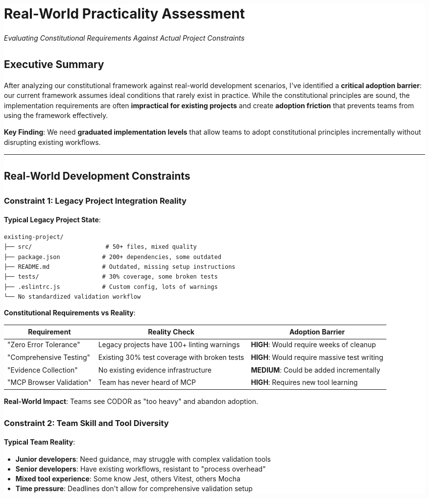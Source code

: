 # Real-World Practicality Assessment
*Evaluating Constitutional Requirements Against Actual Project Constraints*

## Executive Summary

After analyzing our constitutional framework against real-world development scenarios, I've identified a **critical adoption barrier**: our current framework assumes ideal conditions that rarely exist in practice. While the constitutional principles are sound, the implementation requirements are often **impractical for existing projects** and create **adoption friction** that prevents teams from using the framework effectively.

**Key Finding**: We need **graduated implementation levels** that allow teams to adopt constitutional principles incrementally without disrupting existing workflows.

---

## Real-World Development Constraints

### Constraint 1: **Legacy Project Integration Reality**

**Typical Legacy Project State**:
```
existing-project/
├── src/                     # 50+ files, mixed quality
├── package.json            # 200+ dependencies, some outdated  
├── README.md               # Outdated, missing setup instructions
├── tests/                  # 30% coverage, some broken tests
├── .eslintrc.js            # Custom config, lots of warnings
└── No standardized validation workflow
```

**Constitutional Requirements vs Reality**:

| Requirement | Reality Check | Adoption Barrier |
|------------|---------------|------------------|
| "Zero Error Tolerance" | Legacy projects have 100+ linting warnings | **HIGH**: Would require weeks of cleanup |
| "Comprehensive Testing" | Existing 30% test coverage with broken tests | **HIGH**: Would require massive test writing |
| "Evidence Collection" | No existing evidence infrastructure | **MEDIUM**: Could be added incrementally |
| "MCP Browser Validation" | Team has never heard of MCP | **HIGH**: Requires new tool learning |

**Real-World Impact**: Teams see CODOR as "too heavy" and abandon adoption.

### Constraint 2: **Team Skill and Tool Diversity**

**Typical Team Reality**:
- **Junior developers**: Need guidance, may struggle with complex validation tools
- **Senior developers**: Have existing workflows, resistant to "process overhead"  
- **Mixed tool experience**: Some know Jest, others Vitest, others Mocha
- **Time pressure**: Deadlines don't allow for comprehensive validation setup
